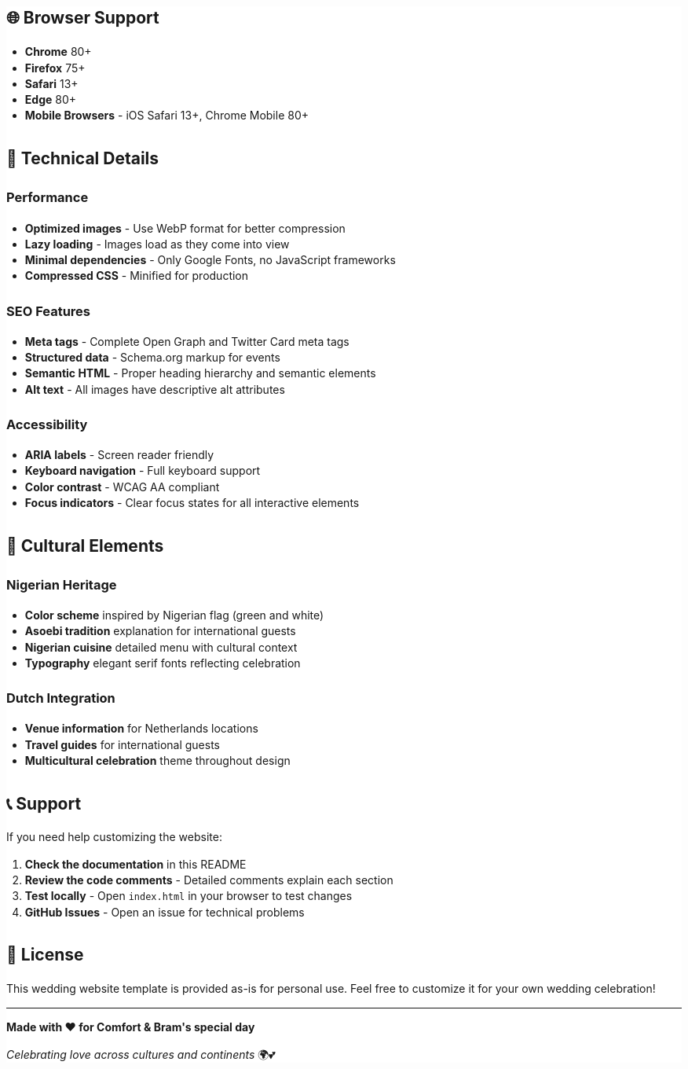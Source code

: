 ## 🌐 Browser Support

- **Chrome** 80+
- **Firefox** 75+
- **Safari** 13+
- **Edge** 80+
- **Mobile Browsers** - iOS Safari 13+, Chrome Mobile 80+

## 🔧 Technical Details

### Performance
- **Optimized images** - Use WebP format for better compression
- **Lazy loading** - Images load as they come into view
- **Minimal dependencies** - Only Google Fonts, no JavaScript frameworks
- **Compressed CSS** - Minified for production

### SEO Features
- **Meta tags** - Complete Open Graph and Twitter Card meta tags
- **Structured data** - Schema.org markup for events
- **Semantic HTML** - Proper heading hierarchy and semantic elements
- **Alt text** - All images have descriptive alt attributes

### Accessibility
- **ARIA labels** - Screen reader friendly
- **Keyboard navigation** - Full keyboard support
- **Color contrast** - WCAG AA compliant
- **Focus indicators** - Clear focus states for all interactive elements

## 🎯 Cultural Elements

### Nigerian Heritage
- **Color scheme** inspired by Nigerian flag (green and white)
- **Asoebi tradition** explanation for international guests
- **Nigerian cuisine** detailed menu with cultural context
- **Typography** elegant serif fonts reflecting celebration

### Dutch Integration
- **Venue information** for Netherlands locations
- **Travel guides** for international guests
- **Multicultural celebration** theme throughout design

## 📞 Support

If you need help customizing the website:

1. **Check the documentation** in this README
2. **Review the code comments** - Detailed comments explain each section
3. **Test locally** - Open `index.html` in your browser to test changes
4. **GitHub Issues** - Open an issue for technical problems

## 📄 License

This wedding website template is provided as-is for personal use. Feel free to customize it for your own wedding celebration!

---

**Made with ❤️ for Comfort & Bram's special day**

*Celebrating love across cultures and continents* 🌍💕